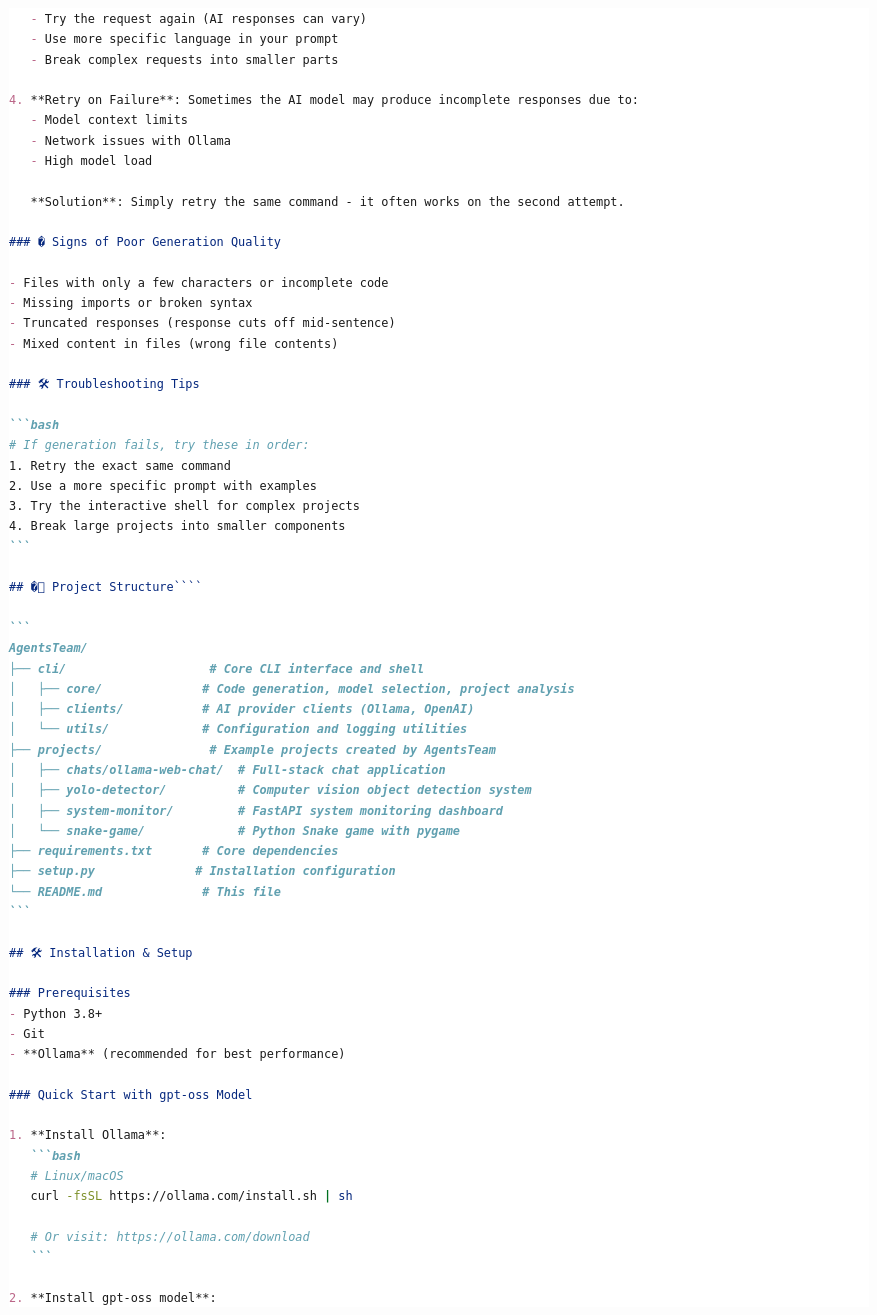 ````markdown
   - Try the request again (AI responses can vary)
   - Use more specific language in your prompt
   - Break complex requests into smaller parts

4. **Retry on Failure**: Sometimes the AI model may produce incomplete responses due to:
   - Model context limits
   - Network issues with Ollama
   - High model load
   
   **Solution**: Simply retry the same command - it often works on the second attempt.

### � Signs of Poor Generation Quality

- Files with only a few characters or incomplete code
- Missing imports or broken syntax
- Truncated responses (response cuts off mid-sentence)
- Mixed content in files (wrong file contents)

### 🛠️ Troubleshooting Tips

```bash
# If generation fails, try these in order:
1. Retry the exact same command
2. Use a more specific prompt with examples
3. Try the interactive shell for complex projects
4. Break large projects into smaller components
```

## �📁 Project Structure````

```
AgentsTeam/
├── cli/                    # Core CLI interface and shell
│   ├── core/              # Code generation, model selection, project analysis
│   ├── clients/           # AI provider clients (Ollama, OpenAI)
│   └── utils/             # Configuration and logging utilities
├── projects/               # Example projects created by AgentsTeam
│   ├── chats/ollama-web-chat/  # Full-stack chat application
│   ├── yolo-detector/          # Computer vision object detection system
│   ├── system-monitor/         # FastAPI system monitoring dashboard
│   └── snake-game/             # Python Snake game with pygame
├── requirements.txt       # Core dependencies
├── setup.py              # Installation configuration
└── README.md              # This file
```

## 🛠️ Installation & Setup

### Prerequisites
- Python 3.8+
- Git
- **Ollama** (recommended for best performance)

### Quick Start with gpt-oss Model

1. **Install Ollama**:
   ```bash
   # Linux/macOS
   curl -fsSL https://ollama.com/install.sh | sh
   
   # Or visit: https://ollama.com/download
   ```

2. **Install gpt-oss model**:
````